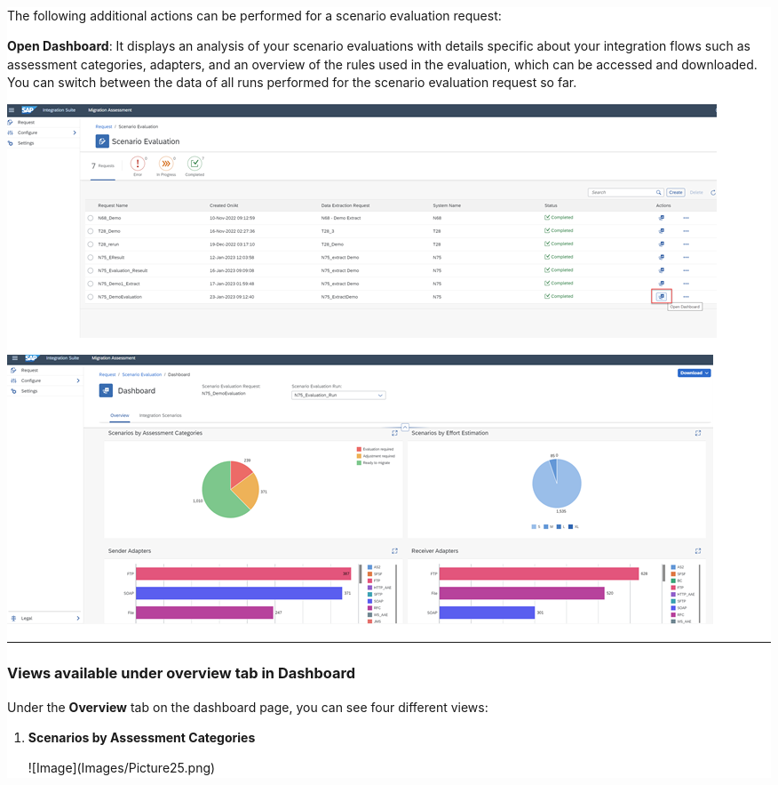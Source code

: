 The following additional actions can be performed for a scenario evaluation request:
 
**Open Dashboard**: It displays an analysis of your scenario evaluations with details specific about your integration flows such as assessment categories, adapters, and an overview of the rules used in the evaluation, which can be accessed and downloaded. You can switch between the data of all runs performed for the scenario evaluation request so far.

   ![Image](Images/Picture21-1.png)

   ![Image](Images/Picture22-1.png)

---

### Views available under overview tab in Dashboard

Under the **Overview** tab on the dashboard page, you can see four different views:

1. **Scenarios by Assessment Categories**

      <!-- border -->![Image](Images/Picture25.png)
